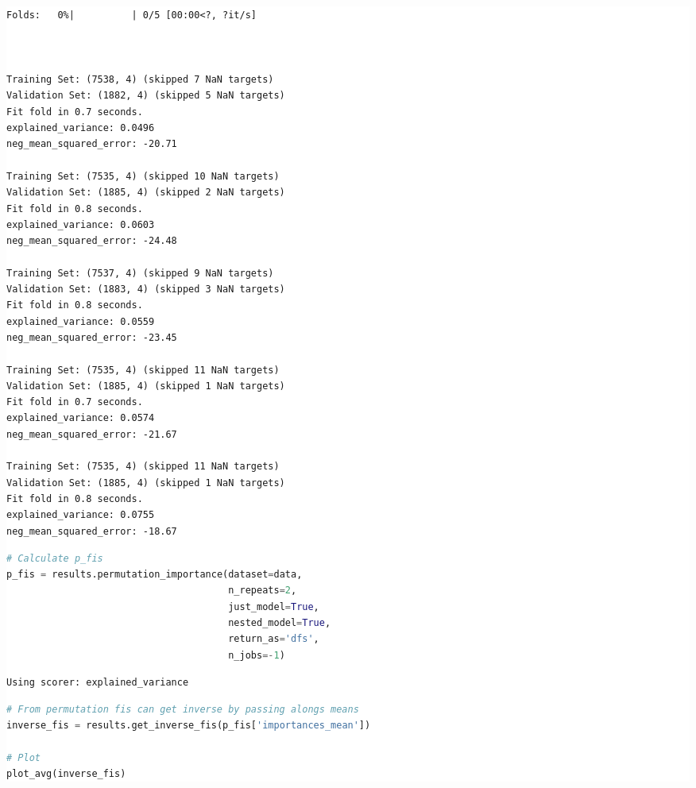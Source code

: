 

    Folds:   0%|          | 0/5 [00:00<?, ?it/s]


    
    Training Set: (7538, 4) (skipped 7 NaN targets)
    Validation Set: (1882, 4) (skipped 5 NaN targets)
    Fit fold in 0.7 seconds.
    explained_variance: 0.0496
    neg_mean_squared_error: -20.71
    
    Training Set: (7535, 4) (skipped 10 NaN targets)
    Validation Set: (1885, 4) (skipped 2 NaN targets)
    Fit fold in 0.8 seconds.
    explained_variance: 0.0603
    neg_mean_squared_error: -24.48
    
    Training Set: (7537, 4) (skipped 9 NaN targets)
    Validation Set: (1883, 4) (skipped 3 NaN targets)
    Fit fold in 0.8 seconds.
    explained_variance: 0.0559
    neg_mean_squared_error: -23.45
    
    Training Set: (7535, 4) (skipped 11 NaN targets)
    Validation Set: (1885, 4) (skipped 1 NaN targets)
    Fit fold in 0.7 seconds.
    explained_variance: 0.0574
    neg_mean_squared_error: -21.67
    
    Training Set: (7535, 4) (skipped 11 NaN targets)
    Validation Set: (1885, 4) (skipped 1 NaN targets)
    Fit fold in 0.8 seconds.
    explained_variance: 0.0755
    neg_mean_squared_error: -18.67
    



```python
# Calculate p_fis
p_fis = results.permutation_importance(dataset=data,
                                       n_repeats=2,
                                       just_model=True,
                                       nested_model=True,
                                       return_as='dfs',
                                       n_jobs=-1)
```

    Using scorer: explained_variance



```python
# From permutation fis can get inverse by passing alongs means
inverse_fis = results.get_inverse_fis(p_fis['importances_mean'])

# Plot
plot_avg(inverse_fis)
```
